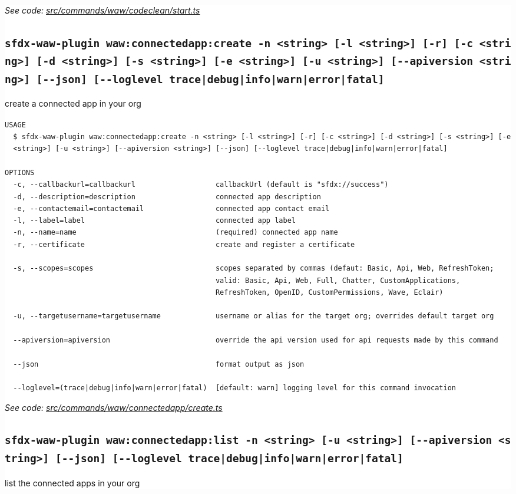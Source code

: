 _See code: [src/commands/waw/codeclean/start.ts](https://github.com/WadeWegner/sfdx-waw-plugin/blob/v1.0.0/src/commands/waw/codeclean/start.ts)_

## `sfdx-waw-plugin waw:connectedapp:create -n <string> [-l <string>] [-r] [-c <string>] [-d <string>] [-s <string>] [-e <string>] [-u <string>] [--apiversion <string>] [--json] [--loglevel trace|debug|info|warn|error|fatal]`

create a connected app in your org

```
USAGE
  $ sfdx-waw-plugin waw:connectedapp:create -n <string> [-l <string>] [-r] [-c <string>] [-d <string>] [-s <string>] [-e 
  <string>] [-u <string>] [--apiversion <string>] [--json] [--loglevel trace|debug|info|warn|error|fatal]

OPTIONS
  -c, --callbackurl=callbackurl                   callbackUrl (default is "sfdx://success")
  -d, --description=description                   connected app description
  -e, --contactemail=contactemail                 connected app contact email
  -l, --label=label                               connected app label
  -n, --name=name                                 (required) connected app name
  -r, --certificate                               create and register a certificate

  -s, --scopes=scopes                             scopes separated by commas (defaut: Basic, Api, Web, RefreshToken;
                                                  valid: Basic, Api, Web, Full, Chatter, CustomApplications,
                                                  RefreshToken, OpenID, CustomPermissions, Wave, Eclair)

  -u, --targetusername=targetusername             username or alias for the target org; overrides default target org

  --apiversion=apiversion                         override the api version used for api requests made by this command

  --json                                          format output as json

  --loglevel=(trace|debug|info|warn|error|fatal)  [default: warn] logging level for this command invocation
```

_See code: [src/commands/waw/connectedapp/create.ts](https://github.com/WadeWegner/sfdx-waw-plugin/blob/v1.0.0/src/commands/waw/connectedapp/create.ts)_

## `sfdx-waw-plugin waw:connectedapp:list -n <string> [-u <string>] [--apiversion <string>] [--json] [--loglevel trace|debug|info|warn|error|fatal]`

list the connected apps in your org
